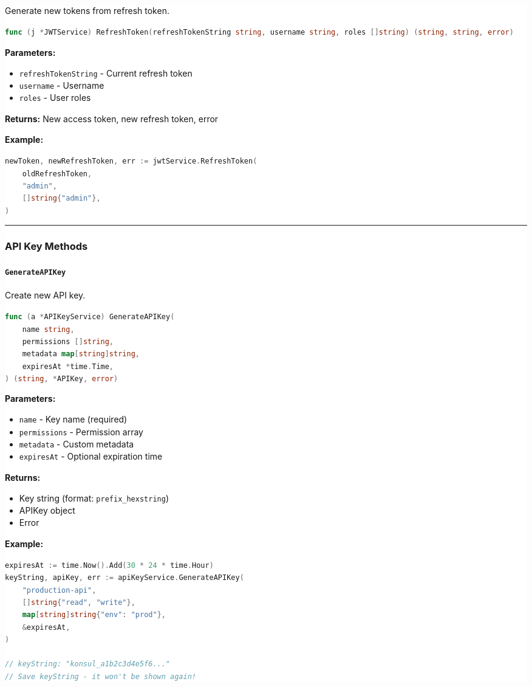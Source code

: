 Generate new tokens from refresh token.

```go
func (j *JWTService) RefreshToken(refreshTokenString string, username string, roles []string) (string, string, error)
```

**Parameters:**
- `refreshTokenString` - Current refresh token
- `username` - Username
- `roles` - User roles

**Returns:** New access token, new refresh token, error

**Example:**
```go
newToken, newRefreshToken, err := jwtService.RefreshToken(
    oldRefreshToken,
    "admin",
    []string{"admin"},
)
```

---

### API Key Methods

#### `GenerateAPIKey`

Create new API key.

```go
func (a *APIKeyService) GenerateAPIKey(
    name string,
    permissions []string,
    metadata map[string]string,
    expiresAt *time.Time,
) (string, *APIKey, error)
```

**Parameters:**
- `name` - Key name (required)
- `permissions` - Permission array
- `metadata` - Custom metadata
- `expiresAt` - Optional expiration time

**Returns:**
- Key string (format: `prefix_hexstring`)
- APIKey object
- Error

**Example:**
```go
expiresAt := time.Now().Add(30 * 24 * time.Hour)
keyString, apiKey, err := apiKeyService.GenerateAPIKey(
    "production-api",
    []string{"read", "write"},
    map[string]string{"env": "prod"},
    &expiresAt,
)

// keyString: "konsul_a1b2c3d4e5f6..."
// Save keyString - it won't be shown again!
```
